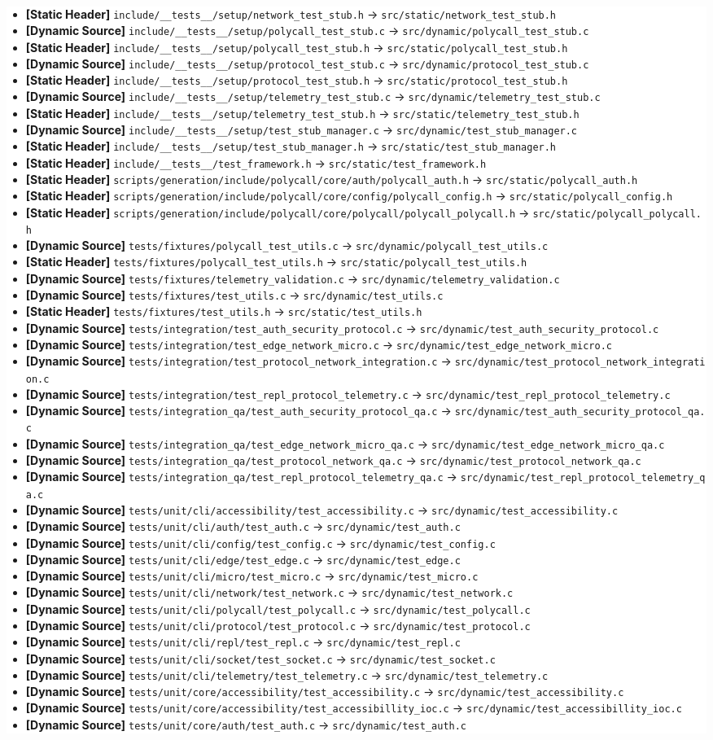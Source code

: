 - **[Static Header]** `include/__tests__/setup/network_test_stub.h` → `src/static/network_test_stub.h`
- **[Dynamic Source]** `include/__tests__/setup/polycall_test_stub.c` → `src/dynamic/polycall_test_stub.c`
- **[Static Header]** `include/__tests__/setup/polycall_test_stub.h` → `src/static/polycall_test_stub.h`
- **[Dynamic Source]** `include/__tests__/setup/protocol_test_stub.c` → `src/dynamic/protocol_test_stub.c`
- **[Static Header]** `include/__tests__/setup/protocol_test_stub.h` → `src/static/protocol_test_stub.h`
- **[Dynamic Source]** `include/__tests__/setup/telemetry_test_stub.c` → `src/dynamic/telemetry_test_stub.c`
- **[Static Header]** `include/__tests__/setup/telemetry_test_stub.h` → `src/static/telemetry_test_stub.h`
- **[Dynamic Source]** `include/__tests__/setup/test_stub_manager.c` → `src/dynamic/test_stub_manager.c`
- **[Static Header]** `include/__tests__/setup/test_stub_manager.h` → `src/static/test_stub_manager.h`
- **[Static Header]** `include/__tests__/test_framework.h` → `src/static/test_framework.h`
- **[Static Header]** `scripts/generation/include/polycall/core/auth/polycall_auth.h` → `src/static/polycall_auth.h`
- **[Static Header]** `scripts/generation/include/polycall/core/config/polycall_config.h` → `src/static/polycall_config.h`
- **[Static Header]** `scripts/generation/include/polycall/core/polycall/polycall_polycall.h` → `src/static/polycall_polycall.h`
- **[Dynamic Source]** `tests/fixtures/polycall_test_utils.c` → `src/dynamic/polycall_test_utils.c`
- **[Static Header]** `tests/fixtures/polycall_test_utils.h` → `src/static/polycall_test_utils.h`
- **[Dynamic Source]** `tests/fixtures/telemetry_validation.c` → `src/dynamic/telemetry_validation.c`
- **[Dynamic Source]** `tests/fixtures/test_utils.c` → `src/dynamic/test_utils.c`
- **[Static Header]** `tests/fixtures/test_utils.h` → `src/static/test_utils.h`
- **[Dynamic Source]** `tests/integration/test_auth_security_protocol.c` → `src/dynamic/test_auth_security_protocol.c`
- **[Dynamic Source]** `tests/integration/test_edge_network_micro.c` → `src/dynamic/test_edge_network_micro.c`
- **[Dynamic Source]** `tests/integration/test_protocol_network_integration.c` → `src/dynamic/test_protocol_network_integration.c`
- **[Dynamic Source]** `tests/integration/test_repl_protocol_telemetry.c` → `src/dynamic/test_repl_protocol_telemetry.c`
- **[Dynamic Source]** `tests/integration_qa/test_auth_security_protocol_qa.c` → `src/dynamic/test_auth_security_protocol_qa.c`
- **[Dynamic Source]** `tests/integration_qa/test_edge_network_micro_qa.c` → `src/dynamic/test_edge_network_micro_qa.c`
- **[Dynamic Source]** `tests/integration_qa/test_protocol_network_qa.c` → `src/dynamic/test_protocol_network_qa.c`
- **[Dynamic Source]** `tests/integration_qa/test_repl_protocol_telemetry_qa.c` → `src/dynamic/test_repl_protocol_telemetry_qa.c`
- **[Dynamic Source]** `tests/unit/cli/accessibility/test_accessibility.c` → `src/dynamic/test_accessibility.c`
- **[Dynamic Source]** `tests/unit/cli/auth/test_auth.c` → `src/dynamic/test_auth.c`
- **[Dynamic Source]** `tests/unit/cli/config/test_config.c` → `src/dynamic/test_config.c`
- **[Dynamic Source]** `tests/unit/cli/edge/test_edge.c` → `src/dynamic/test_edge.c`
- **[Dynamic Source]** `tests/unit/cli/micro/test_micro.c` → `src/dynamic/test_micro.c`
- **[Dynamic Source]** `tests/unit/cli/network/test_network.c` → `src/dynamic/test_network.c`
- **[Dynamic Source]** `tests/unit/cli/polycall/test_polycall.c` → `src/dynamic/test_polycall.c`
- **[Dynamic Source]** `tests/unit/cli/protocol/test_protocol.c` → `src/dynamic/test_protocol.c`
- **[Dynamic Source]** `tests/unit/cli/repl/test_repl.c` → `src/dynamic/test_repl.c`
- **[Dynamic Source]** `tests/unit/cli/socket/test_socket.c` → `src/dynamic/test_socket.c`
- **[Dynamic Source]** `tests/unit/cli/telemetry/test_telemetry.c` → `src/dynamic/test_telemetry.c`
- **[Dynamic Source]** `tests/unit/core/accessibility/test_accessibility.c` → `src/dynamic/test_accessibility.c`
- **[Dynamic Source]** `tests/unit/core/accessibility/test_accessibillity_ioc.c` → `src/dynamic/test_accessibillity_ioc.c`
- **[Dynamic Source]** `tests/unit/core/auth/test_auth.c` → `src/dynamic/test_auth.c`